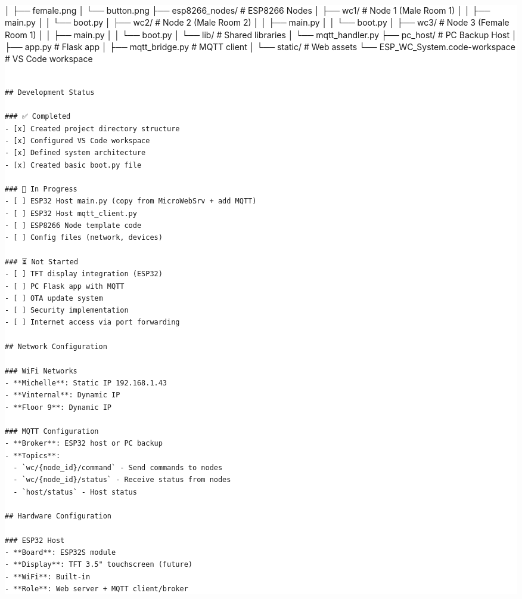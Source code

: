 │       ├── female.png
│       └── button.png
├── esp8266_nodes/                  # ESP8266 Nodes
│   ├── wc1/                        # Node 1 (Male Room 1)
│   │   ├── main.py
│   │   └── boot.py
│   ├── wc2/                        # Node 2 (Male Room 2)
│   │   ├── main.py
│   │   └── boot.py
│   ├── wc3/                        # Node 3 (Female Room 1)
│   │   ├── main.py
│   │   └── boot.py
│   └── lib/                        # Shared libraries
│       └── mqtt_handler.py
├── pc_host/                        # PC Backup Host
│   ├── app.py                      # Flask app
│   ├── mqtt_bridge.py              # MQTT client
│   └── static/                     # Web assets
└── ESP_WC_System.code-workspace    # VS Code workspace
```

## Development Status

### ✅ Completed
- [x] Created project directory structure
- [x] Configured VS Code workspace
- [x] Defined system architecture
- [x] Created basic boot.py file

### 🔄 In Progress
- [ ] ESP32 Host main.py (copy from MicroWebSrv + add MQTT)
- [ ] ESP32 Host mqtt_client.py
- [ ] ESP8266 Node template code
- [ ] Config files (network, devices)

### ⏳ Not Started
- [ ] TFT display integration (ESP32)
- [ ] PC Flask app with MQTT
- [ ] OTA update system
- [ ] Security implementation
- [ ] Internet access via port forwarding

## Network Configuration

### WiFi Networks
- **Michelle**: Static IP 192.168.1.43
- **Vinternal**: Dynamic IP
- **Floor 9**: Dynamic IP

### MQTT Configuration
- **Broker**: ESP32 host or PC backup
- **Topics**:
  - `wc/{node_id}/command` - Send commands to nodes
  - `wc/{node_id}/status` - Receive status from nodes
  - `host/status` - Host status

## Hardware Configuration

### ESP32 Host
- **Board**: ESP32S module
- **Display**: TFT 3.5" touchscreen (future)
- **WiFi**: Built-in
- **Role**: Web server + MQTT client/broker

```